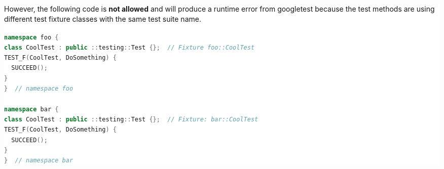 However, the following code is **not allowed** and will produce a runtime error
from googletest because the test methods are using different test fixture
classes with the same test suite name.

```c++
namespace foo {
class CoolTest : public ::testing::Test {};  // Fixture foo::CoolTest
TEST_F(CoolTest, DoSomething) {
  SUCCEED();
}
}  // namespace foo

namespace bar {
class CoolTest : public ::testing::Test {};  // Fixture: bar::CoolTest
TEST_F(CoolTest, DoSomething) {
  SUCCEED();
}
}  // namespace bar
```
